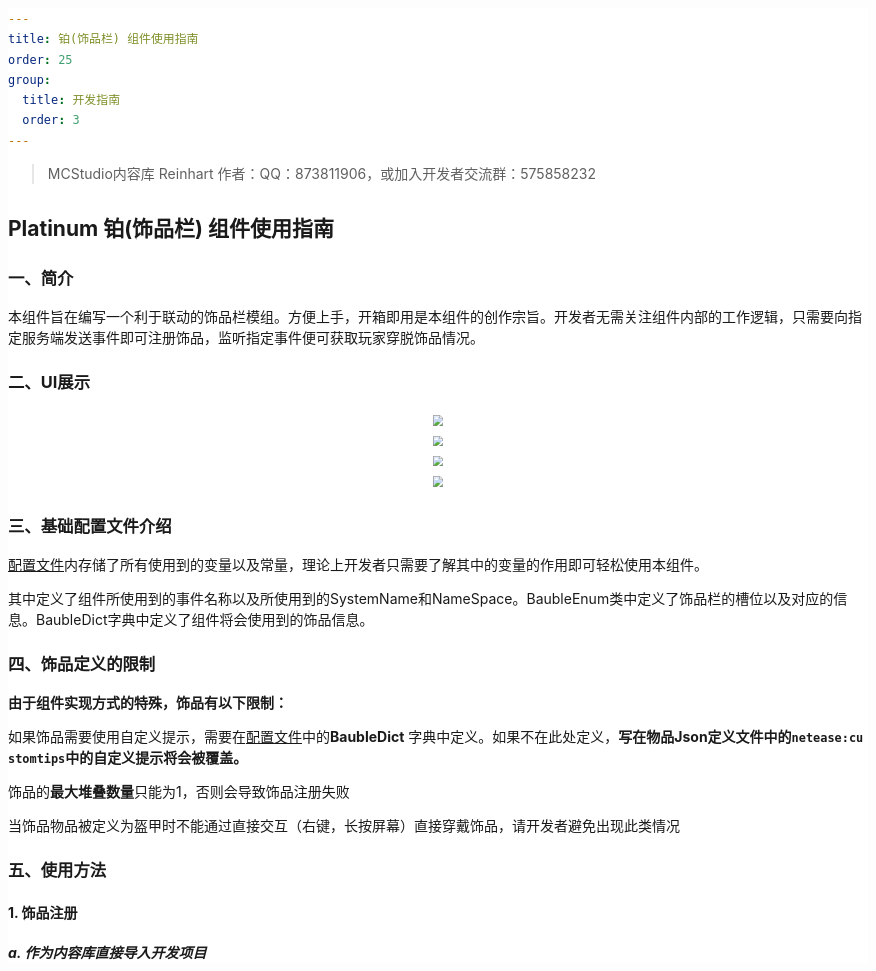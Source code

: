 ```yaml
---
title: 铂(饰品栏) 组件使用指南
order: 25
group:
  title: 开发指南
  order: 3
---
```


> MCStudio内容库 Reinhart 作者：QQ：873811906，或加入开发者交流群：575858232

## Platinum 铂(饰品栏) 组件使用指南

### 一、简介

本组件旨在编写一个利于联动的饰品栏模组。方便上手，开箱即用是本组件的创作宗旨。开发者无需关注组件内部的工作逻辑，只需要向指定服务端发送事件即可注册饰品，监听指定事件便可获取玩家穿脱饰品情况。

### 二、UI展示

<center><img src="https://raw.githubusercontent.com/BitterLemonn/BlogPicBed/master/otherPic/202311201724656.png" style="zoom:65%;"></center>

<center><img src="https://raw.githubusercontent.com/BitterLemonn/BlogPicBed/master/otherPic/202311201724476.png" style="zoom:65%;"></center>

<center><img src="https://raw.githubusercontent.com/BitterLemonn/BlogPicBed/master/otherPic/202312011152292.png" style="zoom:65%"></center>

<center><img src="https://raw.githubusercontent.com/BitterLemonn/BlogPicBed/master/otherPic/202312011154787.png" style="zoom:65%"></center>

### 三、基础配置文件介绍

[配置文件](behavior_pack_Platinum/Script_Platinum/commonConfig.py)内存储了所有使用到的变量以及常量，理论上开发者只需要了解其中的变量的作用即可轻松使用本组件。

其中定义了组件所使用到的事件名称以及所使用到的SystemName和NameSpace。BaubleEnum类中定义了饰品栏的槽位以及对应的信息。BaubleDict字典中定义了组件将会使用到的饰品信息。

### 四、饰品定义的限制

**由于组件实现方式的特殊，饰品有以下限制：**

如果饰品需要使用自定义提示，需要在[配置文件](behavior_pack_Platinum/Script_Platinum/commonConfig.py)中的**BaubleDict**
字典中定义。如果不在此处定义，**写在物品Json定义文件中的```netease:customtips```中的自定义提示将会被覆盖。**

饰品的**最大堆叠数量**只能为1，否则会导致饰品注册失败

当饰品物品被定义为盔甲时不能通过直接交互（右键，长按屏幕）直接穿戴饰品，请开发者避免出现此类情况

### 五、使用方法

#### 1. 饰品注册

##### a. 作为内容库直接导入开发项目
